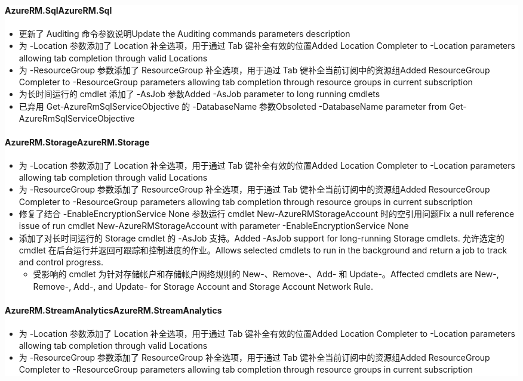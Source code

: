 #### <a name="azurermsql"></a><span data-ttu-id="d0a3c-324">AzureRM.Sql</span><span class="sxs-lookup"><span data-stu-id="d0a3c-324">AzureRM.Sql</span></span>
* <span data-ttu-id="d0a3c-325">更新了 Auditing 命令参数说明</span><span class="sxs-lookup"><span data-stu-id="d0a3c-325">Update the Auditing commands parameters description</span></span>
* <span data-ttu-id="d0a3c-326">为 -Location 参数添加了 Location 补全选项，用于通过 Tab 键补全有效的位置</span><span class="sxs-lookup"><span data-stu-id="d0a3c-326">Added Location Completer to -Location parameters allowing tab completion through valid Locations</span></span>
* <span data-ttu-id="d0a3c-327">为 -ResourceGroup 参数添加了 ResourceGroup 补全选项，用于通过 Tab 键补全当前订阅中的资源组</span><span class="sxs-lookup"><span data-stu-id="d0a3c-327">Added ResourceGroup Completer to -ResourceGroup parameters allowing tab completion through resource groups in current subscription</span></span>
* <span data-ttu-id="d0a3c-328">为长时间运行的 cmdlet 添加了 -AsJob 参数</span><span class="sxs-lookup"><span data-stu-id="d0a3c-328">Added -AsJob parameter to long running cmdlets</span></span>
* <span data-ttu-id="d0a3c-329">已弃用 Get-AzureRmSqlServiceObjective 的 -DatabaseName 参数</span><span class="sxs-lookup"><span data-stu-id="d0a3c-329">Obsoleted -DatabaseName parameter from Get-AzureRmSqlServiceObjective</span></span>

#### <a name="azurermstorage"></a><span data-ttu-id="d0a3c-330">AzureRM.Storage</span><span class="sxs-lookup"><span data-stu-id="d0a3c-330">AzureRM.Storage</span></span>
* <span data-ttu-id="d0a3c-331">为 -Location 参数添加了 Location 补全选项，用于通过 Tab 键补全有效的位置</span><span class="sxs-lookup"><span data-stu-id="d0a3c-331">Added Location Completer to -Location parameters allowing tab completion through valid Locations</span></span>
* <span data-ttu-id="d0a3c-332">为 -ResourceGroup 参数添加了 ResourceGroup 补全选项，用于通过 Tab 键补全当前订阅中的资源组</span><span class="sxs-lookup"><span data-stu-id="d0a3c-332">Added ResourceGroup Completer to -ResourceGroup parameters allowing tab completion through resource groups in current subscription</span></span>
* <span data-ttu-id="d0a3c-333">修复了结合 -EnableEncryptionService None 参数运行 cmdlet New-AzureRMStorageAccount 时的空引用问题</span><span class="sxs-lookup"><span data-stu-id="d0a3c-333">Fix a null reference issue of run cmdlet New-AzureRMStorageAccount with parameter -EnableEncryptionService None</span></span>
* <span data-ttu-id="d0a3c-334">添加了对长时间运行的 Storage cmdlet 的 -AsJob 支持。</span><span class="sxs-lookup"><span data-stu-id="d0a3c-334">Added -AsJob support for long-running Storage cmdlets.</span></span> <span data-ttu-id="d0a3c-335">允许选定的 cmdlet 在后台运行并返回可跟踪和控制进度的作业。</span><span class="sxs-lookup"><span data-stu-id="d0a3c-335">Allows selected cmdlets to run in the background and return a job to track and control progress.</span></span>
    - <span data-ttu-id="d0a3c-336">受影响的 cmdlet 为针对存储帐户和存储帐户网络规则的 New-、Remove-、Add- 和 Update-。</span><span class="sxs-lookup"><span data-stu-id="d0a3c-336">Affected cmdlets are New-, Remove-, Add-, and Update- for Storage Account and Storage Account Network Rule.</span></span>

#### <a name="azurermstreamanalytics"></a><span data-ttu-id="d0a3c-337">AzureRM.StreamAnalytics</span><span class="sxs-lookup"><span data-stu-id="d0a3c-337">AzureRM.StreamAnalytics</span></span>
* <span data-ttu-id="d0a3c-338">为 -Location 参数添加了 Location 补全选项，用于通过 Tab 键补全有效的位置</span><span class="sxs-lookup"><span data-stu-id="d0a3c-338">Added Location Completer to -Location parameters allowing tab completion through valid Locations</span></span>
* <span data-ttu-id="d0a3c-339">为 -ResourceGroup 参数添加了 ResourceGroup 补全选项，用于通过 Tab 键补全当前订阅中的资源组</span><span class="sxs-lookup"><span data-stu-id="d0a3c-339">Added ResourceGroup Completer to -ResourceGroup parameters allowing tab completion through resource groups in current subscription</span></span>
